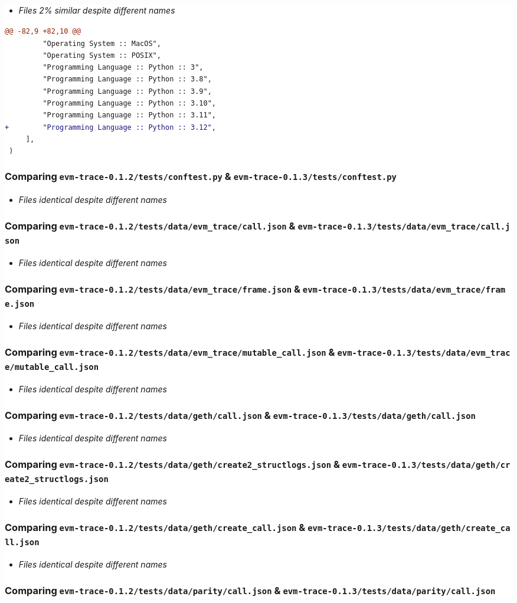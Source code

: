  * *Files 2% similar despite different names*

```diff
@@ -82,9 +82,10 @@
         "Operating System :: MacOS",
         "Operating System :: POSIX",
         "Programming Language :: Python :: 3",
         "Programming Language :: Python :: 3.8",
         "Programming Language :: Python :: 3.9",
         "Programming Language :: Python :: 3.10",
         "Programming Language :: Python :: 3.11",
+        "Programming Language :: Python :: 3.12",
     ],
 )
```

### Comparing `evm-trace-0.1.2/tests/conftest.py` & `evm-trace-0.1.3/tests/conftest.py`

 * *Files identical despite different names*

### Comparing `evm-trace-0.1.2/tests/data/evm_trace/call.json` & `evm-trace-0.1.3/tests/data/evm_trace/call.json`

 * *Files identical despite different names*

### Comparing `evm-trace-0.1.2/tests/data/evm_trace/frame.json` & `evm-trace-0.1.3/tests/data/evm_trace/frame.json`

 * *Files identical despite different names*

### Comparing `evm-trace-0.1.2/tests/data/evm_trace/mutable_call.json` & `evm-trace-0.1.3/tests/data/evm_trace/mutable_call.json`

 * *Files identical despite different names*

### Comparing `evm-trace-0.1.2/tests/data/geth/call.json` & `evm-trace-0.1.3/tests/data/geth/call.json`

 * *Files identical despite different names*

### Comparing `evm-trace-0.1.2/tests/data/geth/create2_structlogs.json` & `evm-trace-0.1.3/tests/data/geth/create2_structlogs.json`

 * *Files identical despite different names*

### Comparing `evm-trace-0.1.2/tests/data/geth/create_call.json` & `evm-trace-0.1.3/tests/data/geth/create_call.json`

 * *Files identical despite different names*

### Comparing `evm-trace-0.1.2/tests/data/parity/call.json` & `evm-trace-0.1.3/tests/data/parity/call.json`
